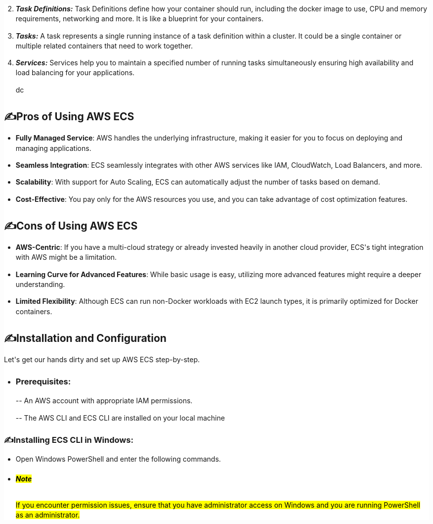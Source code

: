 2. ***Task Definitions:*** Task Definitions define how your container should run, including the docker image to use, CPU and memory requirements, networking and more. It is like a blueprint for your containers.
    
3. ***Tasks:*** A task represents a single running instance of a task definition within a cluster. It could be a single container or multiple related containers that need to work together.
    
4. ***Services:*** Services help you to maintain a specified number of running tasks simultaneously ensuring high availability and load balancing for your applications.
    
    dc
    

## ✍Pros of Using AWS ECS

* **Fully Managed Service**: AWS handles the underlying infrastructure, making it easier for you to focus on deploying and managing applications.
    
* **Seamless Integration**: ECS seamlessly integrates with other AWS services like IAM, CloudWatch, Load Balancers, and more.
    
* **Scalability**: With support for Auto Scaling, ECS can automatically adjust the number of tasks based on demand.
    
* **Cost-Effective**: You pay only for the AWS resources you use, and you can take advantage of cost optimization features.
    

## ✍Cons of Using AWS ECS

* **AWS-Centric**: If you have a multi-cloud strategy or already invested heavily in another cloud provider, ECS's tight integration with AWS might be a limitation.
    
* **Learning Curve for Advanced Features**: While basic usage is easy, utilizing more advanced features might require a deeper understanding.
    
* **Limited Flexibility**: Although ECS can run non-Docker workloads with EC2 launch types, it is primarily optimized for Docker containers.
    

## ✍Installation and Configuration

Let's get our hands dirty and set up AWS ECS step-by-step.

* ### Prerequisites:
    
    \-- An AWS account with appropriate IAM permissions.
    
    \-- The AWS CLI and ECS CLI are installed on your local machine
    

### ✍Installing ECS CLI in Windows:

* Open Windows PowerShell and enter the following commands.
    
* ###### **<mark>Note</mark>**
    
    <mark>If you encounter permission issues, ensure that you have administrator access on Windows and you are running PowerShell as an administrator.</mark>
    
